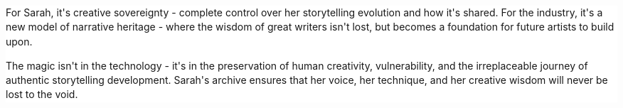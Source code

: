 For Sarah, it's creative sovereignty - complete control over her storytelling evolution and how it's shared. For the industry, it's a new model of narrative heritage - where the wisdom of great writers isn't lost, but becomes a foundation for future artists to build upon.

The magic isn't in the technology - it's in the preservation of human creativity, vulnerability, and the irreplaceable journey of authentic storytelling development. Sarah's archive ensures that her voice, her technique, and her creative wisdom will never be lost to the void.
